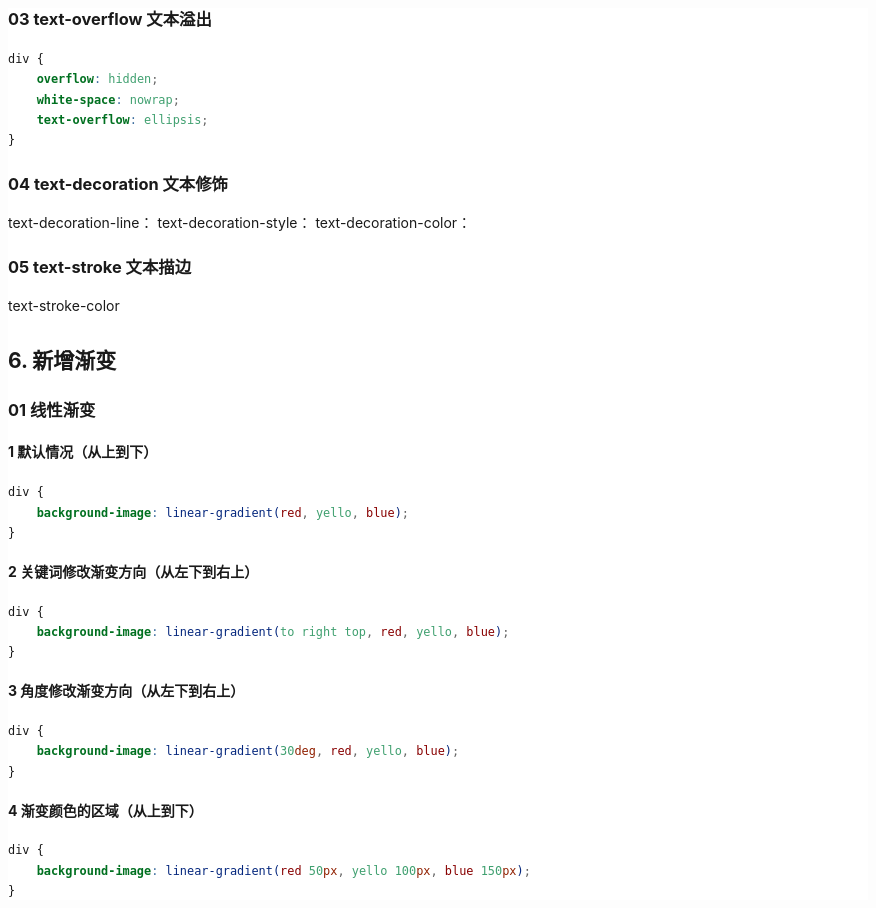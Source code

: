 ### 03 text-overflow 文本溢出

```css
div {
	overflow: hidden;
	white-space: nowrap;
	text-overflow: ellipsis;
}
```

### 04 text-decoration 文本修饰

text-decoration-line：
text-decoration-style：
text-decoration-color：

### 05 text-stroke 文本描边

text-stroke-color

## 6. 新增渐变

### 01 线性渐变

#### 1 默认情况（从上到下）

```css
div {
	background-image: linear-gradient(red, yello, blue);
}
```

#### 2 关键词修改渐变方向（从左下到右上）

```css
div {
	background-image: linear-gradient(to right top, red, yello, blue);
}
```

#### 3 角度修改渐变方向（从左下到右上）

```css
div {
	background-image: linear-gradient(30deg, red, yello, blue);
}
```

#### 4 渐变颜色的区域（从上到下）

```css
div {
	background-image: linear-gradient(red 50px, yello 100px, blue 150px);
}
```
